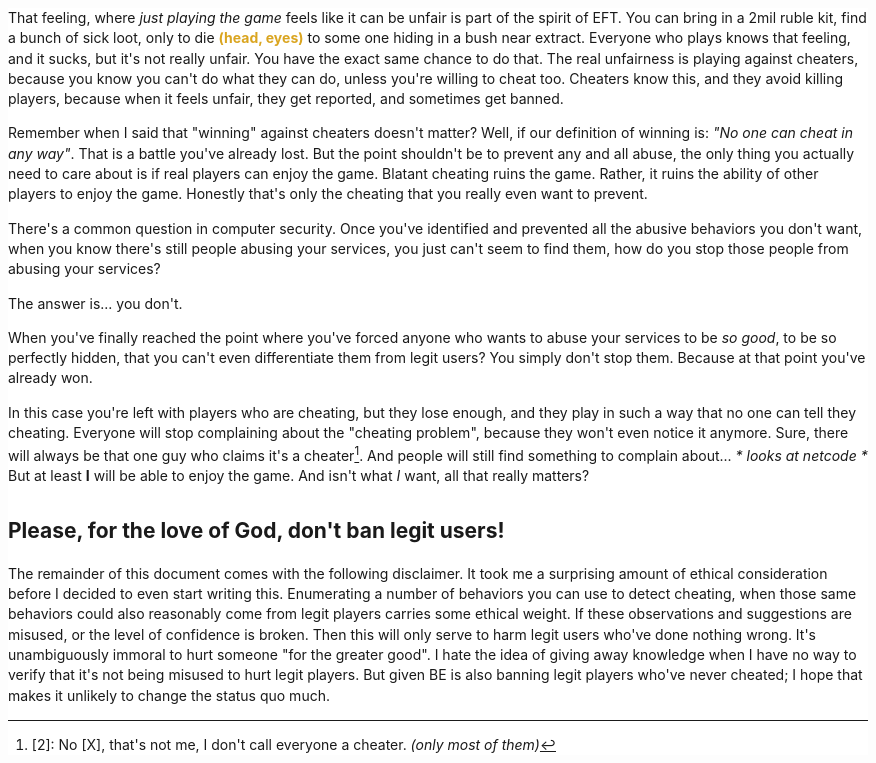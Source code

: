 That feeling, where *just playing the game* feels like it can be unfair is part
of the spirit of EFT. You can bring in a 2mil ruble kit, find a bunch of sick
loot, only to die <strong style="color:goldenrod">(head, eyes)</strong> to some
one hiding in a bush near extract. Everyone who plays knows that feeling, and it
sucks, but it's not really unfair. You have the exact same chance to do that.
The real unfairness is playing against cheaters, because you know you can't do
what they can do, unless you're willing to cheat too. Cheaters know this, and
they avoid killing players, because when it feels unfair, they get reported, and
sometimes get banned.

Remember when I said that "winning" against cheaters doesn't matter? Well, if
our definition of winning is: *"No one can cheat in any way"*. That is a battle
you've already lost. But the point shouldn't be to prevent any and all abuse,
the only thing you actually need to care about is if real players can enjoy the
game. Blatant cheating ruins the game. Rather, it ruins the ability of other
players to enjoy the game. Honestly that's only the cheating that you really
even want to prevent.

There's a common question in computer security. Once you've identified and
prevented all the abusive behaviors you don't want, when you know there's still
people abusing your services, you just can't seem to find them, how do you stop
those people from abusing your services?

The answer is... you don't.

When you've finally reached the point where you've forced anyone who wants to
abuse your services to be *so good*, to be so perfectly hidden, that you can't
even differentiate them from legit users? You simply don't stop them. Because at
that point you've already won.

In this case you're left with players who are cheating, but they lose enough,
and they play in such a way that no one can tell they cheating. Everyone will
stop complaining about the "cheating problem", because they won't even notice it
anymore. Sure, there will always be that one guy who claims it's a cheater[^2].
And people will still find something to complain about... *\* looks at netcode
\** But at least **I** will be able to enjoy the game. And isn't what *I* want,
all that really matters?

[^2]: [2]: No [X], that's not me, I don't call everyone a cheater. *(only most
  of them)*

## Please, for the love of God, don't ban legit users!

The remainder of this document comes with the following disclaimer. It took me a
surprising amount of ethical consideration before I decided to even start
writing this. Enumerating a number of behaviors you can use to detect cheating,
when those same behaviors could also reasonably come from legit players carries
some ethical weight. If these observations and suggestions are misused, or the
level of confidence is broken. Then this will only serve to harm legit users
who've done nothing wrong. It's unambiguously immoral to hurt someone "for the
greater good". I hate the idea of giving away knowledge when I have no way to
verify that it's not being misused to hurt legit players. But given BE is also
banning legit players who've never cheated; I hope that makes it unlikely to
change the status quo much.


[^1]: [1]: Depending on who you listen to, every patch is the worst patch for
[^3]: [3]: Yes, I know names show up when you ask someone to cooperate, you
[^4]: [4]: Using OpenCV to look up prices for me on different game ![OpenCV
[^5]: [5]: TODO write that paper, and link it here.
[^6]: [6]: Technically, there's 3. Some people cheat in an attempt to "level"
